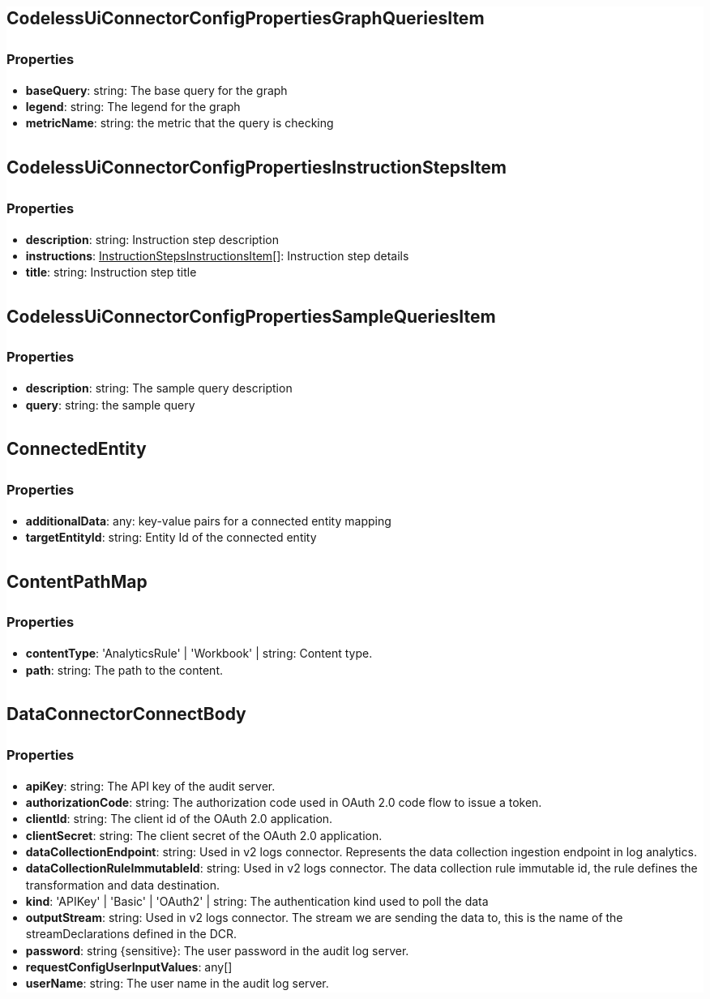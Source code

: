 ## CodelessUiConnectorConfigPropertiesGraphQueriesItem
### Properties
* **baseQuery**: string: The base query for the graph
* **legend**: string: The legend for the graph
* **metricName**: string: the metric that the query is checking

## CodelessUiConnectorConfigPropertiesInstructionStepsItem
### Properties
* **description**: string: Instruction step description
* **instructions**: [InstructionStepsInstructionsItem](#instructionstepsinstructionsitem)[]: Instruction step details
* **title**: string: Instruction step title

## CodelessUiConnectorConfigPropertiesSampleQueriesItem
### Properties
* **description**: string: The sample query description
* **query**: string: the sample query

## ConnectedEntity
### Properties
* **additionalData**: any: key-value pairs for a connected entity mapping
* **targetEntityId**: string: Entity Id of the connected entity

## ContentPathMap
### Properties
* **contentType**: 'AnalyticsRule' | 'Workbook' | string: Content type.
* **path**: string: The path to the content.

## DataConnectorConnectBody
### Properties
* **apiKey**: string: The API key of the audit server.
* **authorizationCode**: string: The authorization code used in OAuth 2.0 code flow to issue a token.
* **clientId**: string: The client id of the OAuth 2.0 application.
* **clientSecret**: string: The client secret of the OAuth 2.0 application.
* **dataCollectionEndpoint**: string: Used in v2 logs connector. Represents the data collection ingestion endpoint in log analytics.
* **dataCollectionRuleImmutableId**: string: Used in v2 logs connector. The data collection rule immutable id, the rule defines the transformation and data destination.
* **kind**: 'APIKey' | 'Basic' | 'OAuth2' | string: The authentication kind used to poll the data
* **outputStream**: string: Used in v2 logs connector. The stream we are sending the data to, this is the name of the streamDeclarations defined in the DCR.
* **password**: string {sensitive}: The user password in the audit log server.
* **requestConfigUserInputValues**: any[]
* **userName**: string: The user name in the audit log server.
